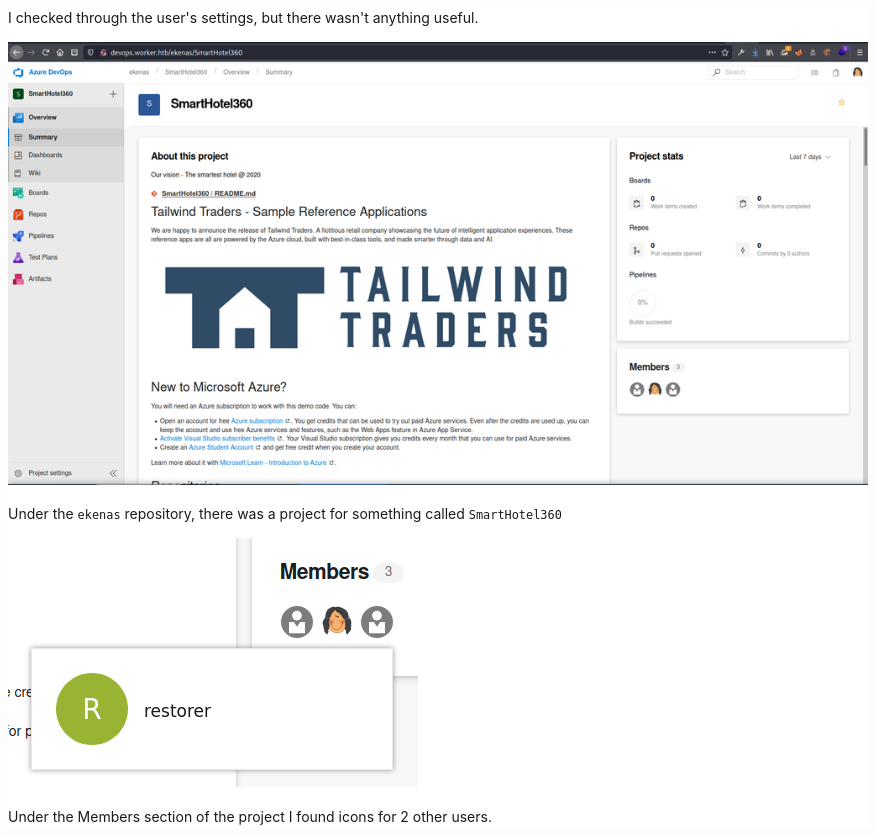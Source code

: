 I checked through the user's settings, but there wasn't anything useful. 

![](../../.gitbook/assets/10-smarthotel.png)

Under the `ekenas` repository, there was a project for something called `SmartHotel360`

![](../../.gitbook/assets/10-restorer.png)

Under the Members section of the project I found icons for 2 other users.
